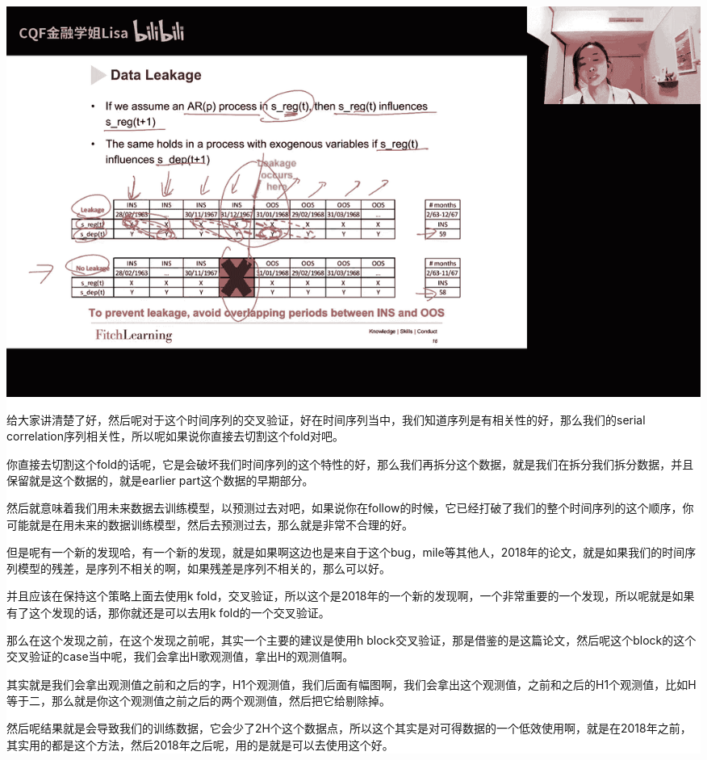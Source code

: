 
![](img/f63f0bb720e18ba688e6c041998f566c_33.png)

给大家讲清楚了好，然后呢对于这个时间序列的交叉验证，好在时间序列当中，我们知道序列是有相关性的好，那么我们的serial correlation序列相关性，所以呢如果说你直接去切割这个fold对吧。

你直接去切割这个fold的话呢，它是会破坏我们时间序列的这个特性的好，那么我们再拆分这个数据，就是我们在拆分我们拆分数据，并且保留就是这个数据的，就是earlier part这个数据的早期部分。

然后就意味着我们用未来数据去训练模型，以预测过去对吧，如果说你在follow的时候，它已经打破了我们的整个时间序列的这个顺序，你可能就是在用未来的数据训练模型，然后去预测过去，那么就是非常不合理的好。

但是呢有一个新的发现哈，有一个新的发现，就是如果啊这边也是来自于这个bug，mile等其他人，2018年的论文，就是如果我们的时间序列模型的残差，是序列不相关的啊，如果残差是序列不相关的，那么可以好。

并且应该在保持这个策略上面去使用k fold，交叉验证，所以这个是2018年的一个新的发现啊，一个非常重要的一个发现，所以呢就是如果有了这个发现的话，那你就还是可以去用k fold的一个交叉验证。

那么在这个发现之前，在这个发现之前呢，其实一个主要的建议是使用h block交叉验证，那是借鉴的是这篇论文，然后呢这个block的这个交叉验证的case当中呢，我们会拿出H歌观测值，拿出H的观测值啊。

其实就是我们会拿出观测值之前和之后的字，H1个观测值，我们后面有幅图啊，我们会拿出这个观测值，之前和之后的H1个观测值，比如H等于二，那么就是你这个观测值之前之后的两个观测值，然后把它给剔除掉。

然后呢结果就是会导致我们的训练数据，它会少了2H个这个数据点，所以这个其实是对可得数据的一个低效使用啊，就是在2018年之前，其实用的都是这个方法，然后2018年之后呢，用的是就是可以去使用这个好。


